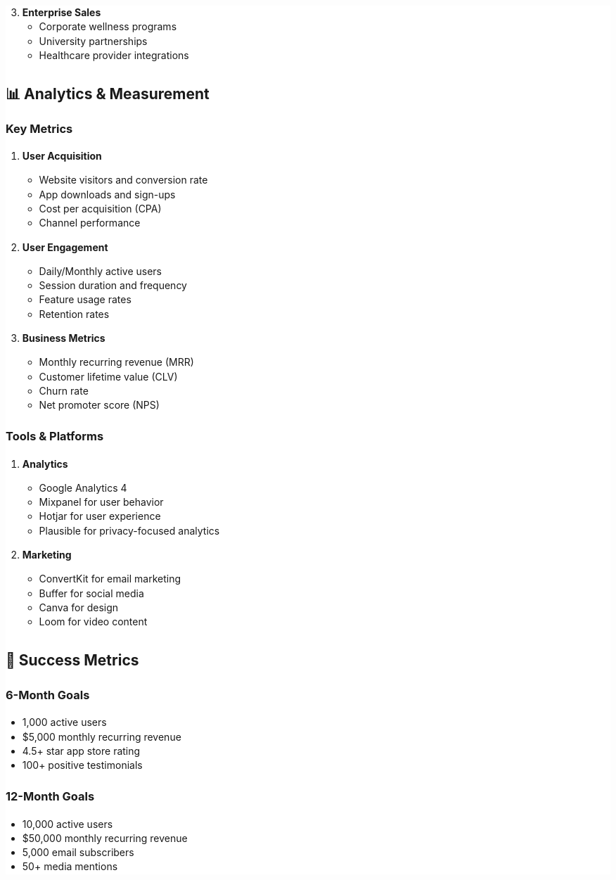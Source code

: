 3. **Enterprise Sales**
   - Corporate wellness programs
   - University partnerships
   - Healthcare provider integrations

## 📊 Analytics & Measurement

### Key Metrics
1. **User Acquisition**
   - Website visitors and conversion rate
   - App downloads and sign-ups
   - Cost per acquisition (CPA)
   - Channel performance

2. **User Engagement**
   - Daily/Monthly active users
   - Session duration and frequency
   - Feature usage rates
   - Retention rates

3. **Business Metrics**
   - Monthly recurring revenue (MRR)
   - Customer lifetime value (CLV)
   - Churn rate
   - Net promoter score (NPS)

### Tools & Platforms
1. **Analytics**
   - Google Analytics 4
   - Mixpanel for user behavior
   - Hotjar for user experience
   - Plausible for privacy-focused analytics

2. **Marketing**
   - ConvertKit for email marketing
   - Buffer for social media
   - Canva for design
   - Loom for video content

## 🎯 Success Metrics

### 6-Month Goals
- 1,000 active users
- $5,000 monthly recurring revenue
- 4.5+ star app store rating
- 100+ positive testimonials

### 12-Month Goals
- 10,000 active users
- $50,000 monthly recurring revenue
- 5,000 email subscribers
- 50+ media mentions
